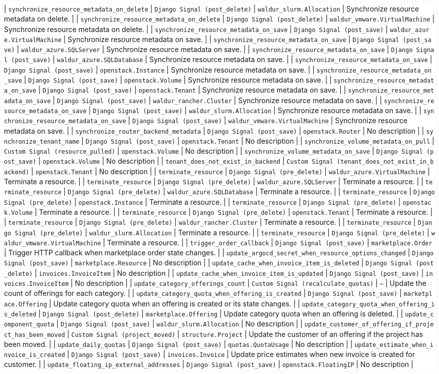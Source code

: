 | `synchronize_resource_metadata_on_delete` | `Django Signal (post_delete)` | `waldur_slurm.Allocation` | Synchronize resource metadata on delete. |
| `synchronize_resource_metadata_on_delete` | `Django Signal (post_delete)` | `waldur_vmware.VirtualMachine` | Synchronize resource metadata on delete. |
| `synchronize_resource_metadata_on_save` | `Django Signal (post_save)` | `waldur_azure.VirtualMachine` | Synchronize resource metadata on save. |
| `synchronize_resource_metadata_on_save` | `Django Signal (post_save)` | `waldur_azure.SQLServer` | Synchronize resource metadata on save. |
| `synchronize_resource_metadata_on_save` | `Django Signal (post_save)` | `waldur_azure.SQLDatabase` | Synchronize resource metadata on save. |
| `synchronize_resource_metadata_on_save` | `Django Signal (post_save)` | `openstack.Instance` | Synchronize resource metadata on save. |
| `synchronize_resource_metadata_on_save` | `Django Signal (post_save)` | `openstack.Volume` | Synchronize resource metadata on save. |
| `synchronize_resource_metadata_on_save` | `Django Signal (post_save)` | `openstack.Tenant` | Synchronize resource metadata on save. |
| `synchronize_resource_metadata_on_save` | `Django Signal (post_save)` | `waldur_rancher.Cluster` | Synchronize resource metadata on save. |
| `synchronize_resource_metadata_on_save` | `Django Signal (post_save)` | `waldur_slurm.Allocation` | Synchronize resource metadata on save. |
| `synchronize_resource_metadata_on_save` | `Django Signal (post_save)` | `waldur_vmware.VirtualMachine` | Synchronize resource metadata on save. |
| `synchronize_router_backend_metadata` | `Django Signal (post_save)` | `openstack.Router` | No description |
| `synchronize_tenant_name` | `Django Signal (post_save)` | `openstack.Tenant` | No description |
| `synchronize_volume_metadata_on_pull` | `Custom Signal (resource_pulled)` | `openstack.Volume` | No description |
| `synchronize_volume_metadata_on_save` | `Django Signal (post_save)` | `openstack.Volume` | No description |
| `tenant_does_not_exist_in_backend` | `Custom Signal (tenant_does_not_exist_in_backend)` | `openstack.Tenant` | No description |
| `terminate_resource` | `Django Signal (pre_delete)` | `waldur_azure.VirtualMachine` | Terminate a resource. |
| `terminate_resource` | `Django Signal (pre_delete)` | `waldur_azure.SQLServer` | Terminate a resource. |
| `terminate_resource` | `Django Signal (pre_delete)` | `waldur_azure.SQLDatabase` | Terminate a resource. |
| `terminate_resource` | `Django Signal (pre_delete)` | `openstack.Instance` | Terminate a resource. |
| `terminate_resource` | `Django Signal (pre_delete)` | `openstack.Volume` | Terminate a resource. |
| `terminate_resource` | `Django Signal (pre_delete)` | `openstack.Tenant` | Terminate a resource. |
| `terminate_resource` | `Django Signal (pre_delete)` | `waldur_rancher.Cluster` | Terminate a resource. |
| `terminate_resource` | `Django Signal (pre_delete)` | `waldur_slurm.Allocation` | Terminate a resource. |
| `terminate_resource` | `Django Signal (pre_delete)` | `waldur_vmware.VirtualMachine` | Terminate a resource. |
| `trigger_order_callback` | `Django Signal (post_save)` | `marketplace.Order` | Trigger HTTP callback when marketplace order state changes. |
| `update_argocd_secret_when_resource_options_changed` | `Django Signal (post_save)` | `marketplace.Resource` | No description |
| `update_cache_when_invoice_item_is_deleted` | `Django Signal (post_delete)` | `invoices.InvoiceItem` | No description |
| `update_cache_when_invoice_item_is_updated` | `Django Signal (post_save)` | `invoices.InvoiceItem` | No description |
| `update_category_offerings_count` | `Custom Signal (recalculate_quotas)` | `—` | Update the count of offerings for each category. |
| `update_category_quota_when_offering_is_created` | `Django Signal (post_save)` | `marketplace.Offering` | Update category quota when an offering is created or its state changes. |
| `update_category_quota_when_offering_is_deleted` | `Django Signal (post_delete)` | `marketplace.Offering` | Update category quota when an offering is deleted. |
| `update_component_quota` | `Django Signal (post_save)` | `waldur_slurm.Allocation` | No description |
| `update_customer_of_offering_if_project_has_been_moved` | `Custom Signal (project_moved)` | `structure.Project` | Update the customer of an offering if the project has been moved. |
| `update_daily_quotas` | `Django Signal (post_save)` | `quotas.QuotaUsage` | No description |
| `update_estimate_when_invoice_is_created` | `Django Signal (post_save)` | `invoices.Invoice` | Update price estimates when new invoice is created for customer. |
| `update_floating_ip_external_addresses` | `Django Signal (post_save)` | `openstack.FloatingIP` | No description |
